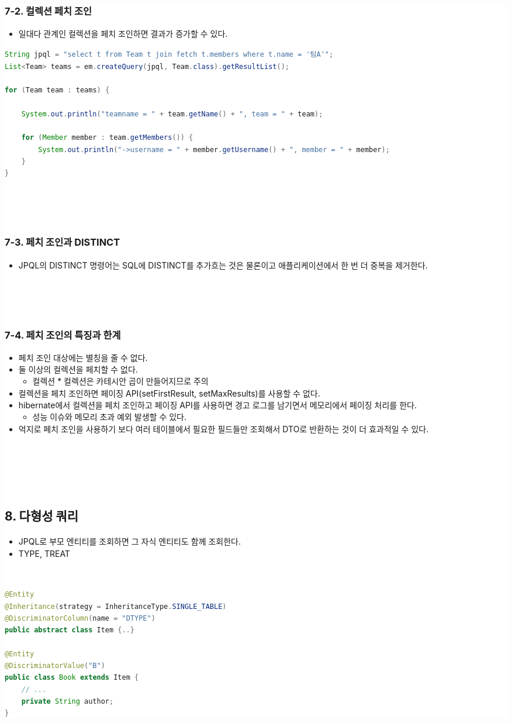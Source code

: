 ### 7-2. 컬렉션 페치 조인

- 일대다 관계인 컬렉션을 페치 조인하면 결과가 증가할 수 있다.

```java
String jpql = "select t from Team t join fetch t.members where t.name = '팀A'";
List<Team> teams = em.createQuery(jpql, Team.class).getResultList();

for (Team team : teams) {

    System.out.println("teamname = " + team.getName() + ", team = " + team);
    
    for (Member member : team.getMembers()) {
        System.out.println("->username = " + member.getUsername() + ", member = " + member);    
    }
}
```

<br>
<br>
<br>

### 7-3. 페치 조인과 DISTINCT

- JPQL의 DISTINCT 명령어는 SQL에 DISTINCT를 추가흐는 것은 물론이고 애플리케이션에서 한 번 더 중복을 제거한다.

<br>
<br>
<br>

### 7-4. 페치 조인의 특징과 한계

- 페치 조인 대상에는 별칭을 줄 수 없다.
- 둘 이상의 컬렉션을 페치할 수 없다.
  - 컬렉션 * 컬렉션은 카테시안 곱이 만들어지므로 주의
- 컬렉션을 페치 조인하면 페이징 API(setFirstResult, setMaxResults)를 사용할 수 없다.
- hibernate에서 컬렉션을 페치 조인하고 페이징 API를 사용하면 경고 로그를 남기면서 메모리에서 페이징 처리를 한다.
  - 성능 이슈와 메모리 초과 예외 발생할 수 있다.
- 억지로 페치 조인을 사용하기 보다 여러 테이블에서 필요한 필드들만 조회해서 DTO로 반환하는 것이 더 효과적일 수 있다.

<br>
<br>
<br>
<br>

## 8. 다형성 쿼리

- JPQL로 부모 엔티티를 조회하면 그 자식 엔티티도 함께 조회한다.
- TYPE, TREAT

<br>

```java
@Entity
@Inheritance(strategy = InheritanceType.SINGLE_TABLE)
@DiscriminatorColumn(name = "DTYPE")
public abstract class Item {..}

@Entity
@DiscriminatorValue("B")
public class Book extends Item {
    // ...
    private String author;
}
```
